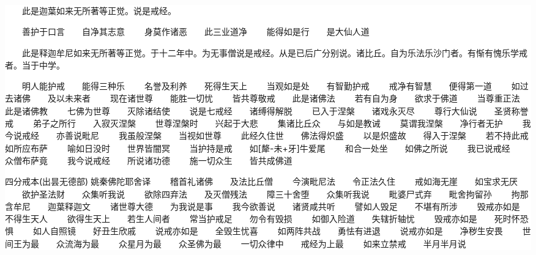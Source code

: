 　　此是迦葉如来无所著等正觉。说是戒经。

　　善护于口言　　自净其志意
　　身莫作诸恶　　此三业道净
　　能得如是行　　是大仙人道

　　此是释迦牟尼如来无所著等正觉。于十二年中。为无事僧说是戒经。从是已后广分别说。诸比丘。自为乐法乐沙门者。有惭有愧乐学戒者。当于中学。

　　明人能护戒　　能得三种乐
　　名誉及利养　　死得生天上
　　当观如是处　　有智勤护戒
　　戒净有智慧　　便得第一道
　　如过去诸佛　　及以未来者
　　现在诸世尊　　能胜一切忧
　　皆共尊敬戒　　此是诸佛法
　　若有自为身　　欲求于佛道
　　当尊重正法　　此是诸佛教
　　七佛为世尊　　灭除诸结使
　　说是七戒经　　诸缚得解脱
　　已入于涅槃　　诸戏永灭尽
　　尊行大仙说　　圣贤称誉戒
　　弟子之所行　　入寂灭涅槃
　　世尊涅槃时　　兴起于大悲
　　集诸比丘众　　与如是教诫
　　莫谓我涅槃　　净行者无护
　　我今说戒经　　亦善说毗尼
　　我虽般涅槃　　当视如世尊
　　此经久住世　　佛法得炽盛
　　以是炽盛故　　得入于涅槃
　　若不持此戒　　如所应布萨
　　喻如日没时　　世界皆闇冥
　　当护持是戒　　如[犛-未+牙]牛爱尾
　　和合一处坐　　如佛之所说
　　我已说戒经　　众僧布萨竟
　　我今说戒经　　所说诸功德
　　施一切众生　　皆共成佛道

四分戒本(出昙无德部)
姚秦佛陀耶舍译
　　稽首礼诸佛　　及法比丘僧
　　今演毗尼法　　令正法久住
　　戒如海无崖　　如宝求无厌
　　欲护圣法财　　众集听我说
　　欲除四弃法　　及灭僧残法
　　障三十舍堕　　众集听我说
　　毗婆尸式弃　　毗舍拘留孙
　　拘那含牟尼　　迦葉释迦文
　　诸世尊大德　　为我说是事
　　我今欲善说　　诸贤咸共听
　　譬如人毁足　　不堪有所涉
　　毁戒亦如是　　不得生天人
　　欲得生天上　　若生人间者
　　常当护戒足　　勿令有毁损
　　如御入险道　　失辖折轴忧
　　毁戒亦如是　　死时怀恐惧
　　如人自照镜　　好丑生欣戚
　　说戒亦如是　　全毁生忧喜
　　如两阵共战　　勇怯有进退
　　说戒亦如是　　净秽生安畏
　　世间王为最　　众流海为最
　　众星月为最　　众圣佛为最
　　一切众律中　　戒经为上最
　　如来立禁戒　　半月半月说
